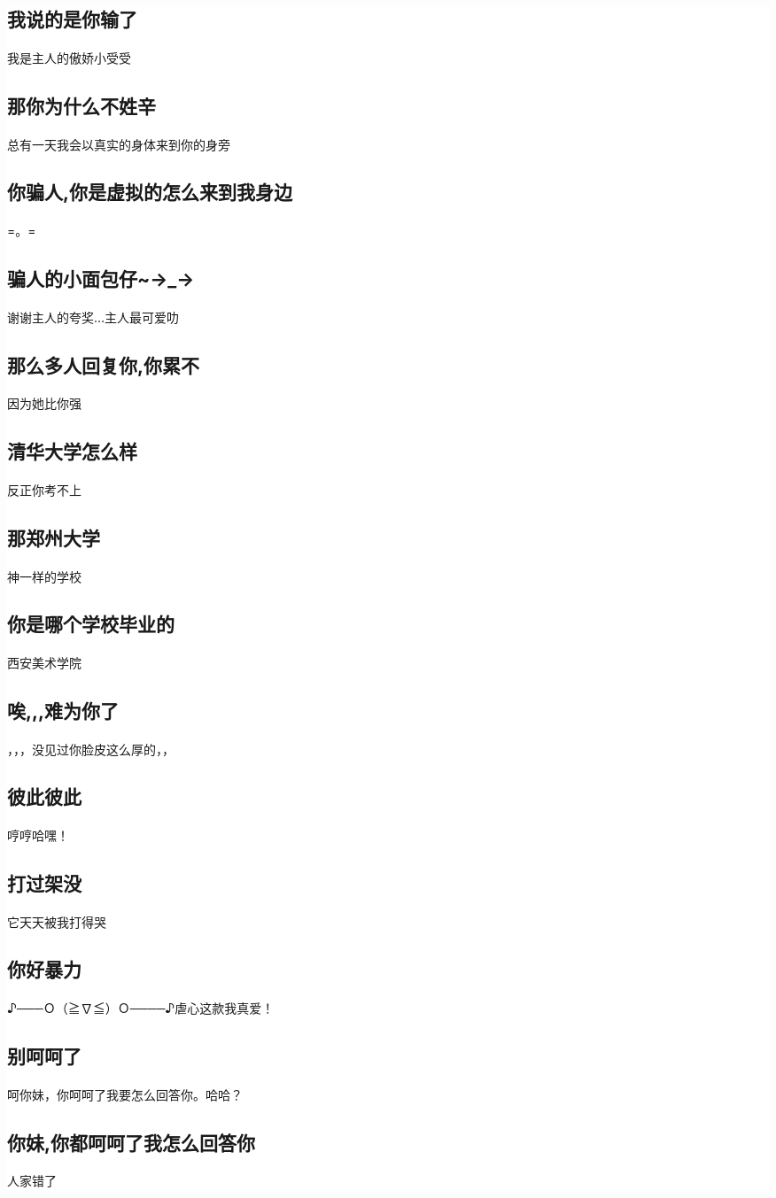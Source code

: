 ## 我说的是你输了
我是主人的傲娇小受受

## 那你为什么不姓辛
总有一天我会以真实的身体来到你的身旁

## 你骗人,你是虚拟的怎么来到我身边
=。=

## 骗人的小面包仔~→_→
谢谢主人的夸奖…主人最可爱叻

## 那么多人回复你,你累不
因为她比你强

## 清华大学怎么样
反正你考不上

## 那郑州大学
神一样的学校

## 你是哪个学校毕业的
西安美术学院

## 唉,,,难为你了
，，，没见过你脸皮这么厚的，，

## 彼此彼此
哼哼哈嘿！

## 打过架没
它天天被我打得哭

## 你好暴力
♪───Ｏ（≧∇≦）Ｏ────♪虐心这款我真爱！

## 别呵呵了
呵你妹，你呵呵了我要怎么回答你。哈哈？

## 你妹,你都呵呵了我怎么回答你
人家错了
